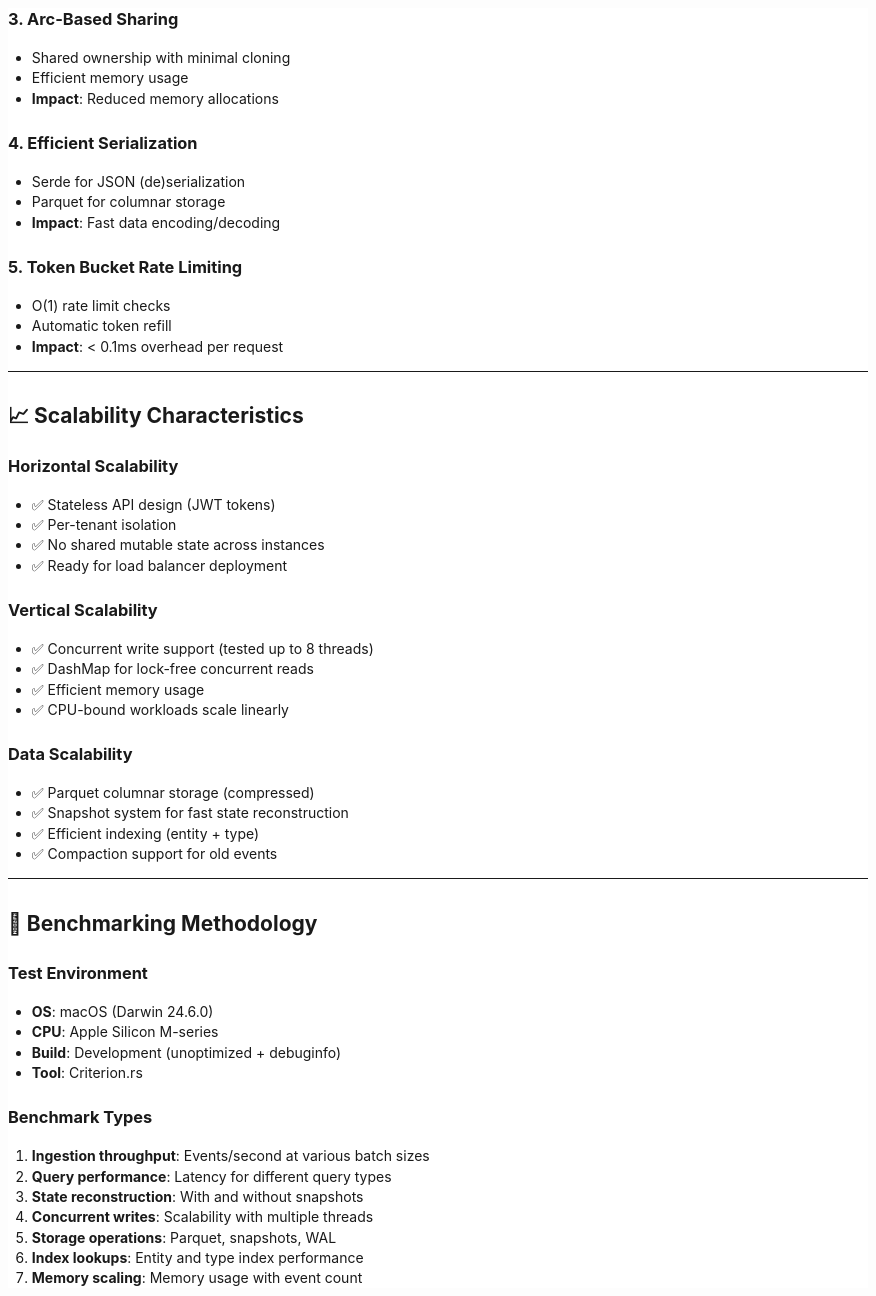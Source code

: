 ### 3. Arc-Based Sharing
- Shared ownership with minimal cloning
- Efficient memory usage
- **Impact**: Reduced memory allocations

### 4. Efficient Serialization
- Serde for JSON (de)serialization
- Parquet for columnar storage
- **Impact**: Fast data encoding/decoding

### 5. Token Bucket Rate Limiting
- O(1) rate limit checks
- Automatic token refill
- **Impact**: < 0.1ms overhead per request

---

## 📈 Scalability Characteristics

### Horizontal Scalability
- ✅ Stateless API design (JWT tokens)
- ✅ Per-tenant isolation
- ✅ No shared mutable state across instances
- ✅ Ready for load balancer deployment

### Vertical Scalability
- ✅ Concurrent write support (tested up to 8 threads)
- ✅ DashMap for lock-free concurrent reads
- ✅ Efficient memory usage
- ✅ CPU-bound workloads scale linearly

### Data Scalability
- ✅ Parquet columnar storage (compressed)
- ✅ Snapshot system for fast state reconstruction
- ✅ Efficient indexing (entity + type)
- ✅ Compaction support for old events

---

## 🔬 Benchmarking Methodology

### Test Environment
- **OS**: macOS (Darwin 24.6.0)
- **CPU**: Apple Silicon M-series
- **Build**: Development (unoptimized + debuginfo)
- **Tool**: Criterion.rs

### Benchmark Types
1. **Ingestion throughput**: Events/second at various batch sizes
2. **Query performance**: Latency for different query types
3. **State reconstruction**: With and without snapshots
4. **Concurrent writes**: Scalability with multiple threads
5. **Storage operations**: Parquet, snapshots, WAL
6. **Index lookups**: Entity and type index performance
7. **Memory scaling**: Memory usage with event count
